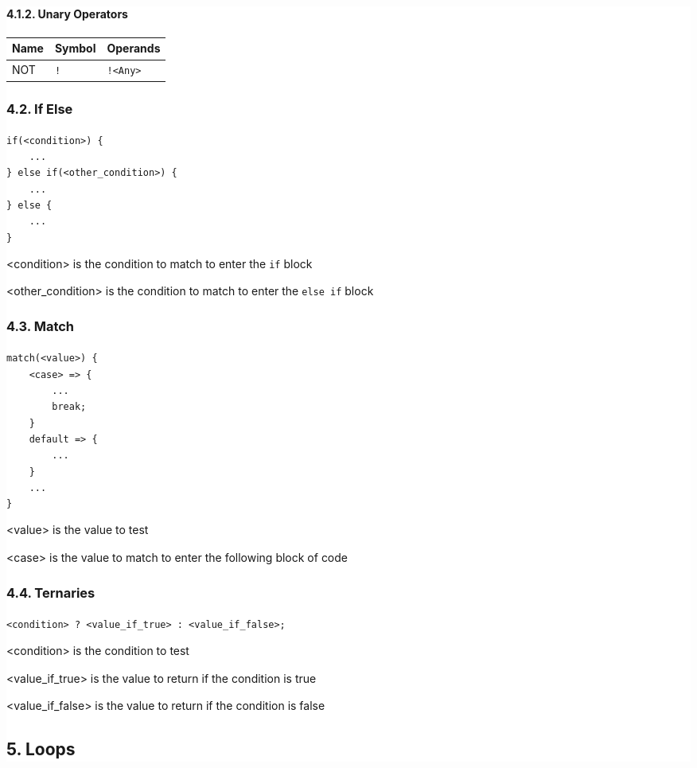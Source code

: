 #### 4.1.2. Unary Operators

| Name | Symbol | Operands |
| - | - | - |
| NOT | `!` | `!<Any>` |

### 4.2. If Else

```
if(<condition>) {
	...
} else if(<other_condition>) {
	...
} else {
	...
}
```

\<condition> is the condition to match to enter the `if` block

\<other_condition> is the condition to match to enter the `else if` block

### 4.3. Match

```
match(<value>) {
	<case> => {
		...
		break;
	}
	default => {
		...
	}
	...
}
```

\<value> is the value to test

\<case> is the value to match to enter the following block of code

### 4.4. Ternaries

```
<condition> ? <value_if_true> : <value_if_false>;
```

\<condition> is the condition to test

\<value_if_true> is the value to return if the condition is true

\<value_if_false> is the value to return if the condition is false

## 5. Loops
